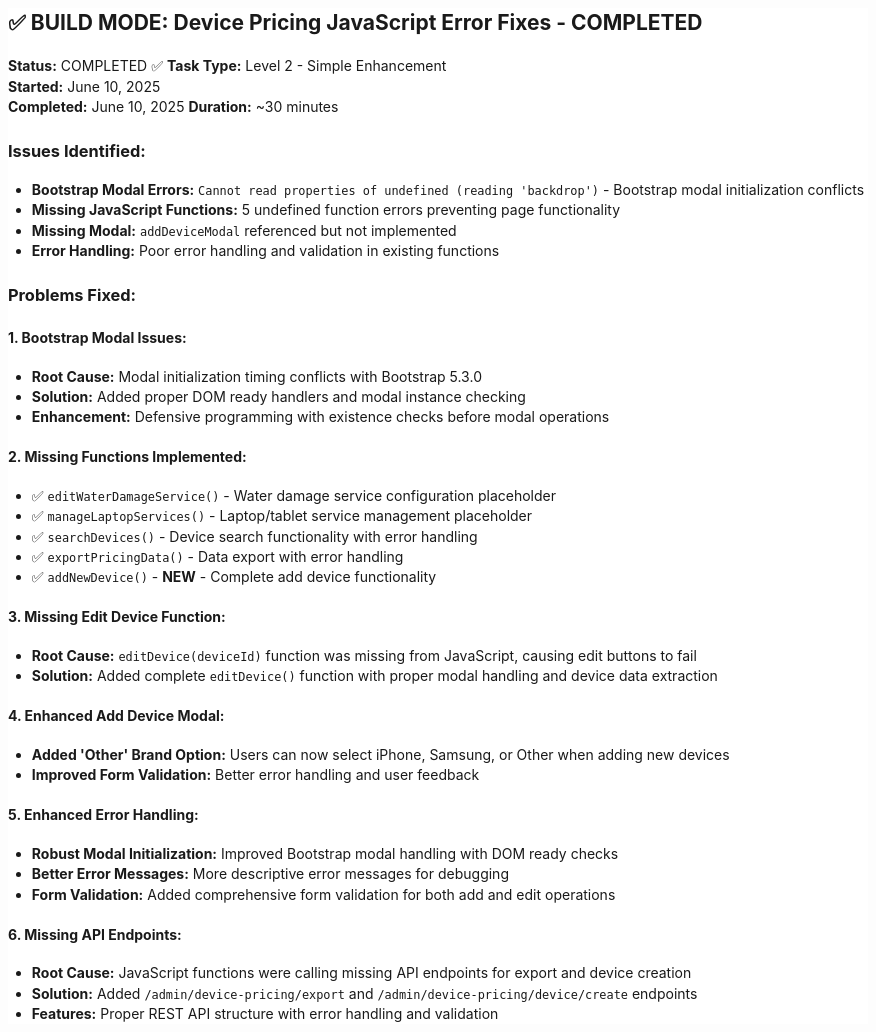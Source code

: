 
## ✅ BUILD MODE: Device Pricing JavaScript Error Fixes - COMPLETED

**Status:** COMPLETED ✅
**Task Type:** Level 2 - Simple Enhancement  
**Started:** June 10, 2025  
**Completed:** June 10, 2025
**Duration:** ~30 minutes

### Issues Identified:
- **Bootstrap Modal Errors:** `Cannot read properties of undefined (reading 'backdrop')` - Bootstrap modal initialization conflicts
- **Missing JavaScript Functions:** 5 undefined function errors preventing page functionality
- **Missing Modal:** `addDeviceModal` referenced but not implemented
- **Error Handling:** Poor error handling and validation in existing functions

### Problems Fixed:

#### 1. Bootstrap Modal Issues:
- **Root Cause:** Modal initialization timing conflicts with Bootstrap 5.3.0
- **Solution:** Added proper DOM ready handlers and modal instance checking
- **Enhancement:** Defensive programming with existence checks before modal operations

#### 2. Missing Functions Implemented:
- ✅ `editWaterDamageService()` - Water damage service configuration placeholder
- ✅ `manageLaptopServices()` - Laptop/tablet service management placeholder  
- ✅ `searchDevices()` - Device search functionality with error handling
- ✅ `exportPricingData()` - Data export with error handling
- ✅ `addNewDevice()` - **NEW** - Complete add device functionality

#### 3. Missing Edit Device Function:
- **Root Cause:** `editDevice(deviceId)` function was missing from JavaScript, causing edit buttons to fail
- **Solution:** Added complete `editDevice()` function with proper modal handling and device data extraction

#### 4. Enhanced Add Device Modal:
- **Added 'Other' Brand Option:** Users can now select iPhone, Samsung, or Other when adding new devices
- **Improved Form Validation:** Better error handling and user feedback

#### 5. Enhanced Error Handling:
- **Robust Modal Initialization:** Improved Bootstrap modal handling with DOM ready checks
- **Better Error Messages:** More descriptive error messages for debugging
- **Form Validation:** Added comprehensive form validation for both add and edit operations

#### 6. Missing API Endpoints:
- **Root Cause:** JavaScript functions were calling missing API endpoints for export and device creation
- **Solution:** Added `/admin/device-pricing/export` and `/admin/device-pricing/device/create` endpoints
- **Features:** Proper REST API structure with error handling and validation
